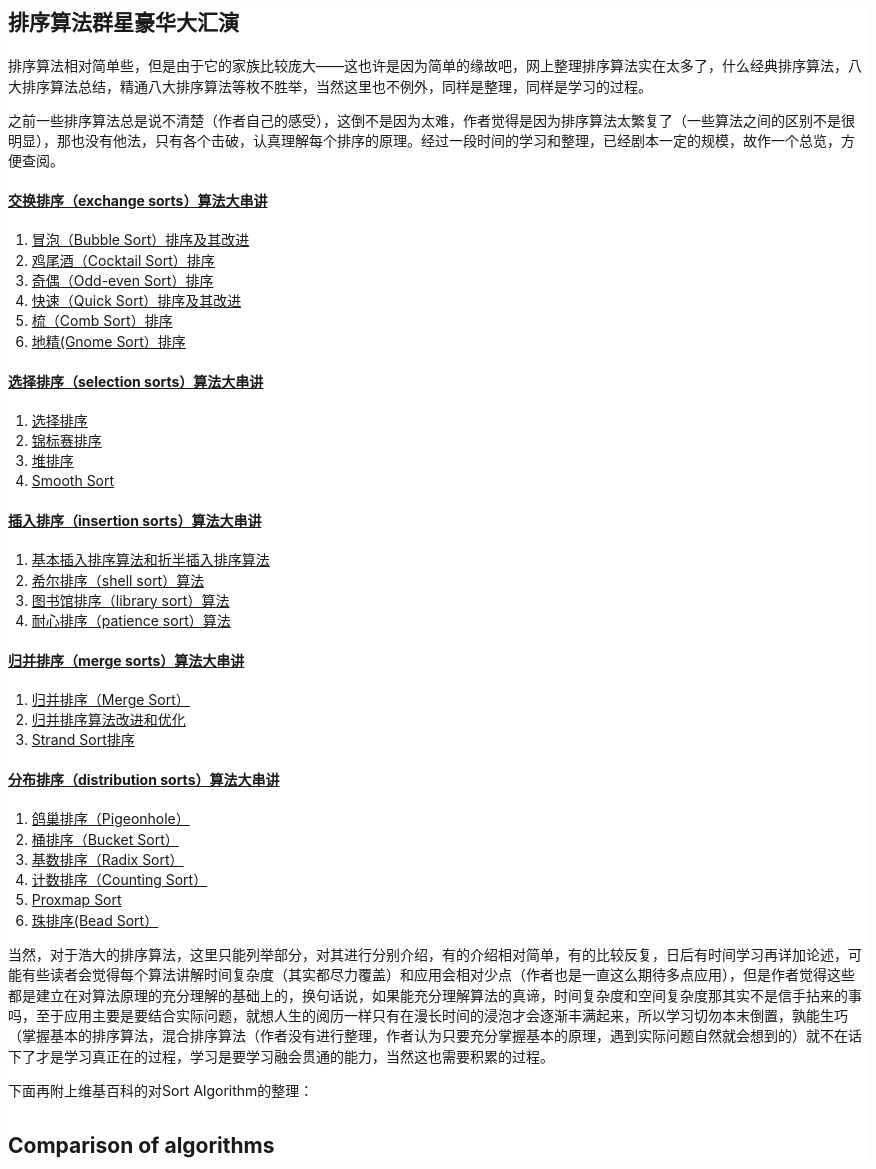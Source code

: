 ## **排序算法群星豪华大汇演**

排序算法相对简单些，但是由于它的家族比较庞大——这也许是因为简单的缘故吧，网上整理排序算法实在太多了，什么经典排序算法，八大排序算法总结，精通八大排序算法等枚不胜举，当然这里也不例外，同样是整理，同样是学习的过程。

之前一些排序算法总是说不清楚（作者自己的感受），这倒不是因为太难，作者觉得是因为排序算法太繁复了（一些算法之间的区别不是很明显），那也没有他法，只有各个击破，认真理解每个排序的原理。经过一段时间的学习和整理，已经剧本一定的规模，故作一个总览，方便查阅。

#### [交换排序（exchange sorts）算法大串讲][90]

1. [冒泡（Bubble Sort）排序及其改进][90]
1. [鸡尾酒（Cocktail Sort）排序][90]
1. [奇偶（Odd-even Sort）排序][90]
1. [快速（Quick Sort）排序及其改进][90]
1. [梳（Comb Sort）排序][90]
1. [地精(Gnome Sort）排序][90]

#### [选择排序（selection sorts）算法大串讲][91]

1. [选择排序][91]
1. [锦标赛排序][91]
1. [堆排序][91]
1. [Smooth Sort][91]

#### [插入排序（insertion sorts）算法大串讲][92]

1. [基本插入排序算法和折半插入排序算法][92]
1. [希尔排序（shell sort）算法][92]
1. [图书馆排序（library sort）算法][92]
1. [耐心排序（patience sort）算法][92]

#### [归并排序（merge sorts）算法大串讲][93]

1. [归并排序（Merge Sort）][93]
1. [归并排序算法改进和优化][93]
1. [Strand Sort排序][93]

#### [分布排序（distribution sorts）算法大串讲][94]

1. [鸽巢排序（Pigeonhole）][94]
1. [桶排序（Bucket Sort）][94]
1. [基数排序（Radix Sort）][94]
1. [计数排序（Counting Sort）][94]
1. [Proxmap Sort][94]
1. [珠排序(Bead Sort）][94]

 当然，对于浩大的排序算法，这里只能列举部分，对其进行分别介绍，有的介绍相对简单，有的比较反复，日后有时间学习再详加论述，可能有些读者会觉得每个算法讲解时间复杂度（其实都尽力覆盖）和应用会相对少点（作者也是一直这么期待多点应用），但是作者觉得这些都是建立在对算法原理的充分理解的基础上的，换句话说，如果能充分理解算法的真谛，时间复杂度和空间复杂度那其实不是信手拈来的事吗，至于应用主要是要结合实际问题，就想人生的阅历一样只有在漫长时间的浸泡才会逐渐丰满起来，所以学习切勿本末倒置，孰能生巧（掌握基本的排序算法，混合排序算法（作者没有进行整理，作者认为只要充分掌握基本的原理，遇到实际问题自然就会想到的）就不在话下了才是学习真正在的过程，学习是要学习融会贯通的能力，当然这也需要积累的过程。

 下面再附上维基百科的对Sort Algorithm的整理：

## Comparison of algorithms 


[0]: http://en.wikipedia.org/wiki/Quicksort
[1]: ./img/6f38fe693472428c2c1501464ab5ab21.png
[2]: ./img/f796c95c9a5861a82cc9b100d55ca1bf.png
[3]: ./img/6cb491fdb945b8302ee86cee3dd1251d.png
[4]: http://en.wikipedia.org/wiki/Wikipedia:Citation_needed
[5]: http://en.wikipedia.org/wiki/Na%C3%AFve_algorithm
[6]: http://en.wikipedia.org/wiki/Merge_sort
[7]: ./img/e77b5ed931024aad214cb62dbefe6561.png
[8]: ./img/54dc3b2d1109987ebf40f3030131b8e5.png
[9]: http://en.wikipedia.org/wiki/Merge_sort#Parallel_processing
[10]: http://en.wikipedia.org/wiki/In-place
[11]: ./img/26563ee183e4115c5034751a91201707.png
[12]: ./img/eb9a7c65d0a023cc8c86466b2332a19b.png
[13]: ./img/98260708f1a03fccec00f607e8c0fe28.png
[14]: http://en.wikipedia.org/wiki/Sorting_algorithm#cite_note-1
[15]: http://en.wikipedia.org/wiki/Sorting_algorithm#cite_note-2
[16]: http://en.wikipedia.org/wiki/Heapsort
[17]: http://en.wikipedia.org/wiki/Insertion_sort
[18]: http://en.wikipedia.org/wiki/Permutation_groups#Transpositions.2C_simple_transpositions.2C_inversions_and_sorting
[19]: http://en.wikipedia.org/wiki/Introsort
[20]: http://en.wikipedia.org/wiki/Silicon_Graphics
[21]: http://en.wikipedia.org/wiki/Standard_Template_Library
[22]: http://en.wikipedia.org/wiki/Selection_sort
[23]: http://en.wikipedia.org/wiki/Sorting_algorithm#cite_note-3
[24]: http://en.wikipedia.org/wiki/Sorting_algorithm#cite_note-4
[25]: http://en.wikipedia.org/wiki/Timsort
[26]: ./img/6f4a6def0e0a5f696a61993faab0e730.png
[27]: http://en.wikipedia.org/wiki/Shell_sort
[28]: ./img/2ee1bd5254e0ad3a1e6fab5c71ff98bb.png
[29]: ./img/0897b312ab483c32e46ed079770c4eef.png
[30]: ./img/076b4b72cf4d85f2be324ef6a7648191.png
[31]: http://en.wikipedia.org/wiki/Bubble_sort
[32]: http://en.wikipedia.org/wiki/Binary_tree_sort
[33]: http://en.wikipedia.org/wiki/Self-balancing_binary_search_tree
[34]: http://en.wikipedia.org/wiki/Cycle_sort
[35]: http://en.wikipedia.org/wiki/Library_sort
[36]: http://en.wikipedia.org/wiki/Patience_sorting
[37]: http://en.wikipedia.org/wiki/Longest_increasing_subsequence
[38]: http://en.wikipedia.org/wiki/Smoothsort
[39]: http://en.wikipedia.org/wiki/Adaptive_sort
[40]: http://en.wikipedia.org/wiki/Strand_sort
[41]: http://en.wikipedia.org/wiki/Tournament_sort
[42]: http://en.wikipedia.org/wiki/Cocktail_sort
[43]: http://en.wikipedia.org/wiki/Comb_sort
[44]: http://en.wikipedia.org/wiki/Gnome_sort
[45]: http://en.wikipedia.org/wiki/Bogosort
[46]: ./img/8af21940f9bf4c3beca14be376b2cca4.png
[47]: ./img/81725c85f7a55bc169116c570bd2b994.png
[48]: http://en.wikipedia.org/wiki/Sorting_algorithm#cite_note-5
[49]: http://en.wikipedia.org/wiki/Integer_sorting
[50]: http://en.wikipedia.org/wiki/Comparison_sort
[51]: ./img/28087fab7257e9f24f6f78e64c600834.png
[52]: http://en.wikipedia.org/wiki/Pigeonhole_sort
[53]: ./img/311100cd46381d521b744724b85e7bf5.png
[54]: ./img/cf5e58c002a2dd25a560f2d68055a202.png
[55]: http://en.wikipedia.org/wiki/Bucket_sort
[56]: ./img/5e11a52ff8d584b8e8730f1980bcffbf.png
[57]: ./img/582ba24b532bf82a75ed53c54e8f3838.png
[58]: ./img/a23878bf135e2b4ca4b000ddf7a0d3a1.png
[59]: http://en.wikipedia.org/wiki/Sorting_algorithm#cite_note-clrs-6
[60]: ./img/93095a2b7a5ce85a11699b8a47b25574.png
[61]: ./img/a39cf34e5317e36e50fa44775e4bb86d.png
[62]: http://en.wikipedia.org/wiki/Sorting_algorithm#cite_note-gt-7
[63]: http://en.wikipedia.org/wiki/Counting_sort
[64]: http://en.wikipedia.org/wiki/Radix_sort#Least_significant_digit_radix_sorts
[65]: ./img/8d4167690f9d6d7170365b41aa17ec1f.png
[66]: http://en.wikipedia.org/wiki/Radix_sort#Most_significant_digit_radix_sorts
[67]: ./img/b01c78da0739063faf4dfe11105e6b39.png
[68]: ./img/9159232ffcf53c0be7ab2e36a7d8bb11.png
[69]: http://en.wikipedia.org/wiki/Spreadsort
[70]: ./img/d966501d7b3b54bb4ce5651cea4b0cd3.png
[71]: ./img/a72696b6fdfec35fadb5ae25c13349c3.png
[90]: http://dsqiu.iteye.com/blog/1707060
[91]: http://dsqiu.iteye.com/blog/1706817
[92]: http://dsqiu.iteye.com/blog/1706793
[93]: http://dsqiu.iteye.com/blog/1707111
[94]: http://dsqiu.iteye.com/blog/1707383
[95]: http://en.wikipedia.org/wiki/Comparison_sort
[96]: http://en.wikipedia.org/wiki/Integer_sorting
